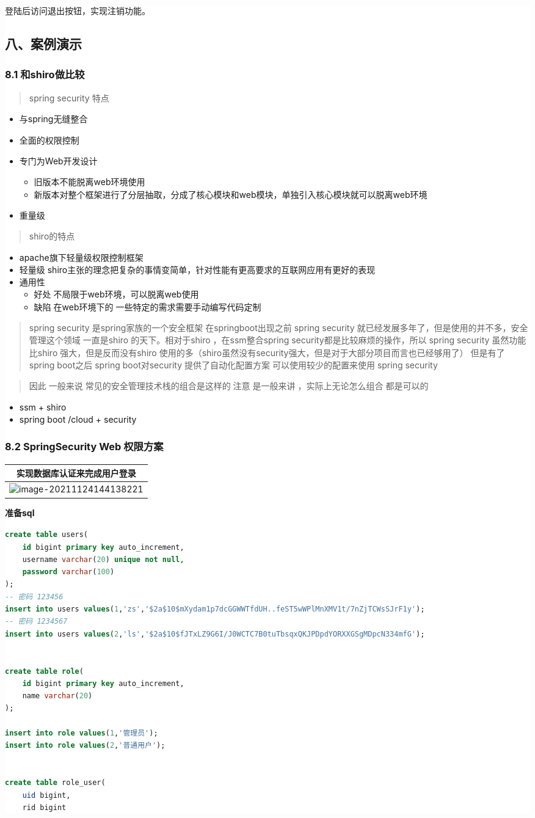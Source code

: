 登陆后访问退出按钮，实现注销功能。

## 八、案例演示

### 8.1 和shiro做比较

> spring security 特点

- 与spring无缝整合

- 全面的权限控制

- 专门为Web开发设计
  - 旧版本不能脱离web环境使用
  - 新版本对整个框架进行了分层抽取，分成了核心模块和web模块，单独引入核心模块就可以脱离web环境

- 重量级

>shiro的特点

- apache旗下轻量级权限控制框架
- 轻量级 shiro主张的理念把复杂的事情变简单，针对性能有更高要求的互联网应用有更好的表现
- 通用性
  - 好处  不局限于web环境，可以脱离web使用
  - 缺陷  在web环境下的 一些特定的需求需要手动编写代码定制

> spring security 是spring家族的一个安全框架 在springboot出现之前 spring security 就已经发展多年了，但是使用的并不多，安全管理这个领域 一直是shiro 的天下。相对于shiro ，在ssm整合spring security都是比较麻烦的操作，所以  spring security 虽然功能比shiro 强大，但是反而没有shiro 使用的多（shiro虽然没有security强大，但是对于大部分项目而言也已经够用了） 但是有了spring boot之后 spring boot对security 提供了自动化配置方案 可以使用较少的配置来使用 spring security

>因此 一般来说 常见的安全管理技术栈的组合是这样的     注意 是一般来讲 ，实际上无论怎么组合 都是可以的

- ssm + shiro
- spring boot /cloud + security

### 8.2  SpringSecurity Web 权限方案

| 实现数据库认证来完成用户登录                                 |
| ------------------------------------------------------------ |
| ![image-20211124144138221](https://qfedu-1254123199.cos.ap-nanjing.myqcloud.com/img/202206191831940.png) |

**准备sql**

```  sql
create table users(
    id bigint primary key auto_increment,
    username varchar(20) unique not null,
    password varchar(100)
);
-- 密码 123456
insert into users values(1,'zs','$2a$10$mXydam1p7dcGGWWTfdUH..feST5wWPlMnXMV1t/7nZjTCWsSJrF1y');
-- 密码 1234567
insert into users values(2,'ls','$2a$10$fJTxLZ9G6I/J0WCTC7B0tuTbsqxQKJPDpdYORXXGSgMDpcN334mfG');


create table role(
    id bigint primary key auto_increment,
    name varchar(20)
);

insert into role values(1,'管理员');
insert into role values(2,'普通用户');


create table role_user(
    uid bigint,
    rid bigint
```